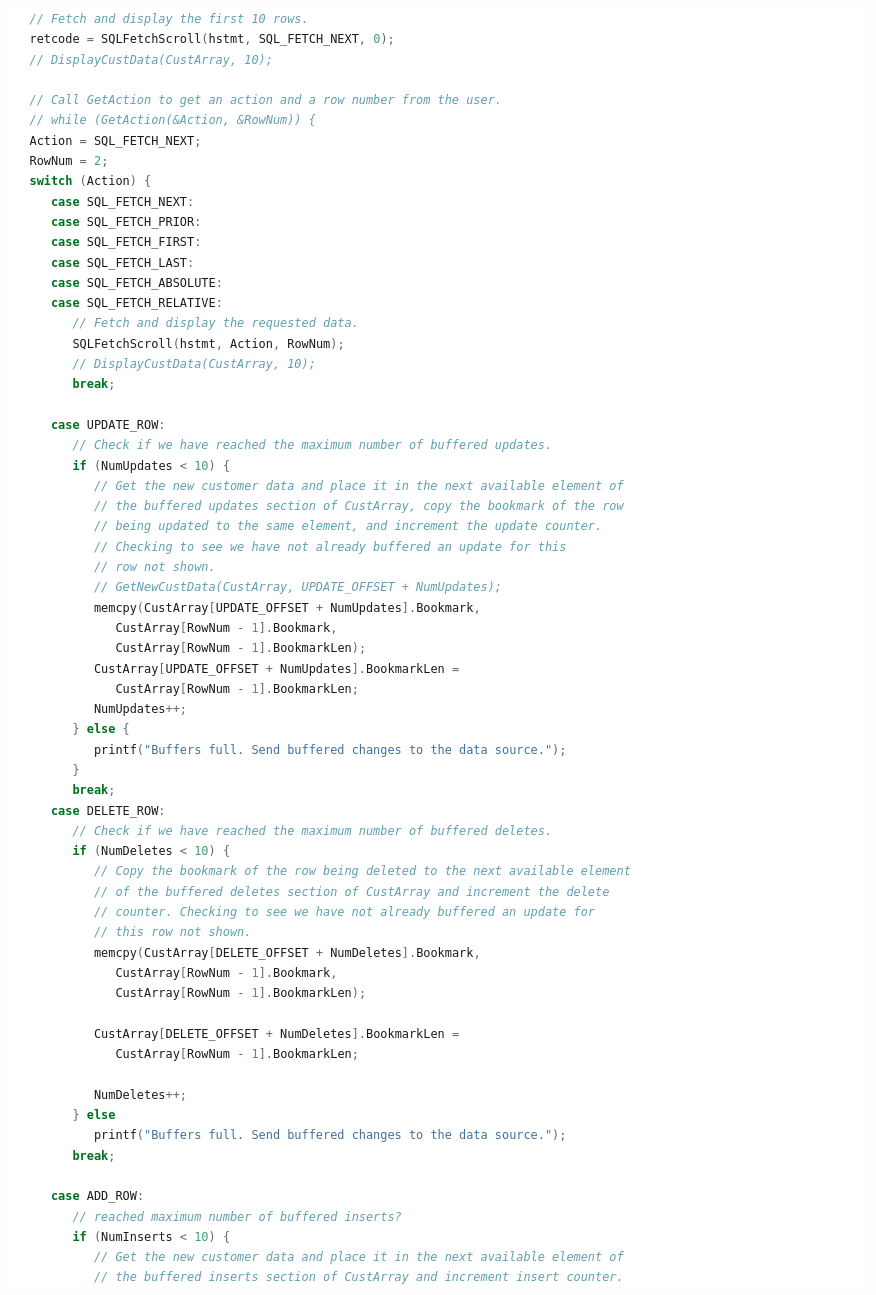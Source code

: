 ```cpp  
   // Fetch and display the first 10 rows.  
   retcode = SQLFetchScroll(hstmt, SQL_FETCH_NEXT, 0);  
   // DisplayCustData(CustArray, 10);  
  
   // Call GetAction to get an action and a row number from the user.  
   // while (GetAction(&Action, &RowNum)) {  
   Action = SQL_FETCH_NEXT;  
   RowNum = 2;  
   switch (Action) {  
      case SQL_FETCH_NEXT:  
      case SQL_FETCH_PRIOR:  
      case SQL_FETCH_FIRST:  
      case SQL_FETCH_LAST:  
      case SQL_FETCH_ABSOLUTE:  
      case SQL_FETCH_RELATIVE:  
         // Fetch and display the requested data.  
         SQLFetchScroll(hstmt, Action, RowNum);  
         // DisplayCustData(CustArray, 10);  
         break;  
  
      case UPDATE_ROW:  
         // Check if we have reached the maximum number of buffered updates.  
         if (NumUpdates < 10) {  
            // Get the new customer data and place it in the next available element of  
            // the buffered updates section of CustArray, copy the bookmark of the row  
            // being updated to the same element, and increment the update counter.  
            // Checking to see we have not already buffered an update for this  
            // row not shown.  
            // GetNewCustData(CustArray, UPDATE_OFFSET + NumUpdates);  
            memcpy(CustArray[UPDATE_OFFSET + NumUpdates].Bookmark,  
               CustArray[RowNum - 1].Bookmark,  
               CustArray[RowNum - 1].BookmarkLen);  
            CustArray[UPDATE_OFFSET + NumUpdates].BookmarkLen =  
               CustArray[RowNum - 1].BookmarkLen;  
            NumUpdates++;  
         } else {  
            printf("Buffers full. Send buffered changes to the data source.");  
         }  
         break;  
      case DELETE_ROW:  
         // Check if we have reached the maximum number of buffered deletes.  
         if (NumDeletes < 10) {  
            // Copy the bookmark of the row being deleted to the next available element  
            // of the buffered deletes section of CustArray and increment the delete  
            // counter. Checking to see we have not already buffered an update for  
            // this row not shown.  
            memcpy(CustArray[DELETE_OFFSET + NumDeletes].Bookmark,  
               CustArray[RowNum - 1].Bookmark,  
               CustArray[RowNum - 1].BookmarkLen);  
  
            CustArray[DELETE_OFFSET + NumDeletes].BookmarkLen =  
               CustArray[RowNum - 1].BookmarkLen;  
  
            NumDeletes++;  
         } else  
            printf("Buffers full. Send buffered changes to the data source.");  
         break;  
  
      case ADD_ROW:  
         // reached maximum number of buffered inserts?  
         if (NumInserts < 10) {  
            // Get the new customer data and place it in the next available element of  
            // the buffered inserts section of CustArray and increment insert counter.  
```